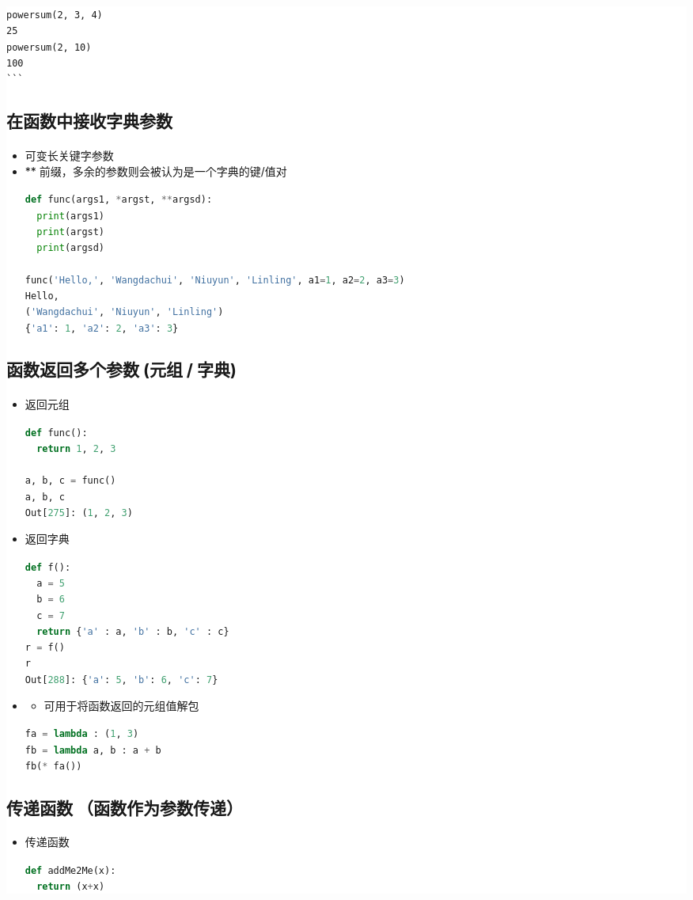     powersum(2, 3, 4)
    25
    powersum(2, 10)
    100
    ```
## 在函数中接收字典参数
  - 可变长关键字参数
  - ** 前缀，多余的参数则会被认为是一个字典的键/值对
    ```python
    def func(args1, *argst, **argsd):
      print(args1)
      print(argst)
      print(argsd)

    func('Hello,', 'Wangdachui', 'Niuyun', 'Linling', a1=1, a2=2, a3=3)
    Hello,
    ('Wangdachui', 'Niuyun', 'Linling')
    {'a1': 1, 'a2': 2, 'a3': 3}
    ```
## 函数返回多个参数 (元组 / 字典)
  - 返回元组
    ```python
    def func():
      return 1, 2, 3

    a, b, c = func()
    a, b, c
    Out[275]: (1, 2, 3)
    ```
  - 返回字典
    ```python
    def f():
      a = 5
      b = 6
      c = 7
      return {'a' : a, 'b' : b, 'c' : c}
    r = f()
    r
    Out[288]: {'a': 5, 'b': 6, 'c': 7}
    ```
  - * 可用于将函数返回的元组值解包
    ```python
    fa = lambda : (1, 3)
    fb = lambda a, b : a + b
    fb(* fa())
    ```
## 传递函数 （函数作为参数传递）
  - 传递函数
    ```python
    def addMe2Me(x):
      return (x+x)
